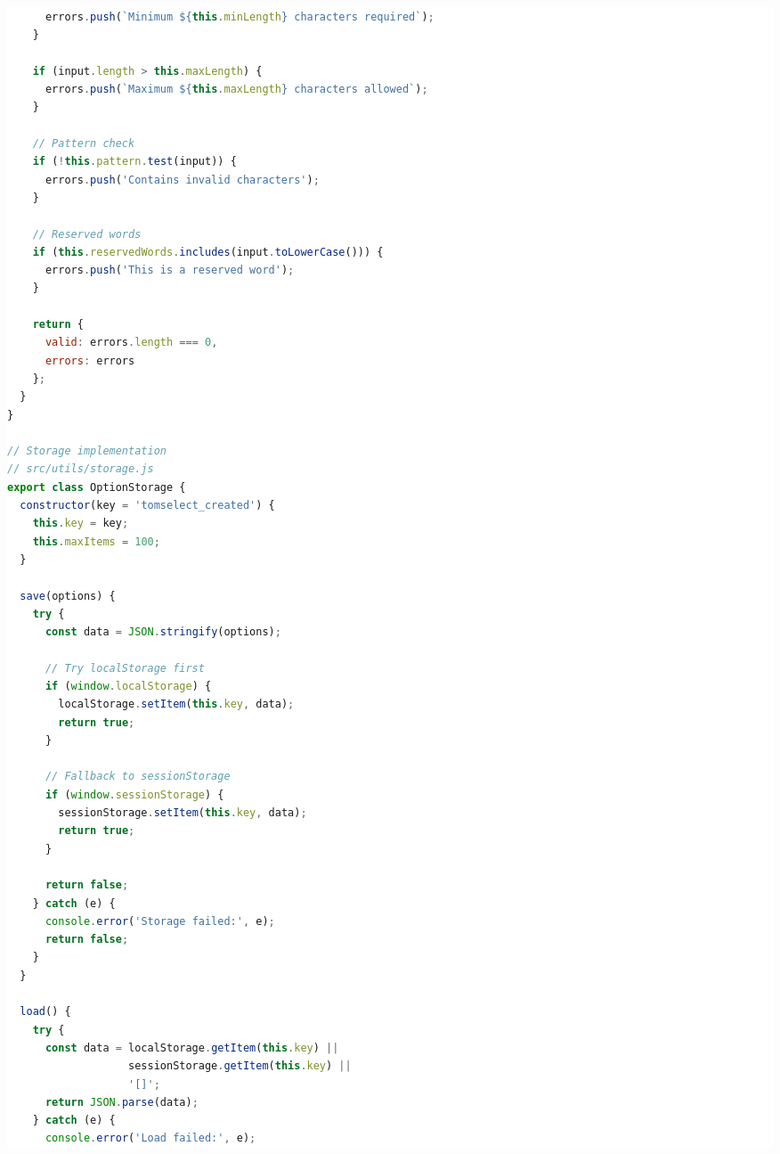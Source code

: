 ```javascript
      errors.push(`Minimum ${this.minLength} characters required`);
    }
    
    if (input.length > this.maxLength) {
      errors.push(`Maximum ${this.maxLength} characters allowed`);
    }
    
    // Pattern check
    if (!this.pattern.test(input)) {
      errors.push('Contains invalid characters');
    }
    
    // Reserved words
    if (this.reservedWords.includes(input.toLowerCase())) {
      errors.push('This is a reserved word');
    }
    
    return {
      valid: errors.length === 0,
      errors: errors
    };
  }
}

// Storage implementation
// src/utils/storage.js
export class OptionStorage {
  constructor(key = 'tomselect_created') {
    this.key = key;
    this.maxItems = 100;
  }
  
  save(options) {
    try {
      const data = JSON.stringify(options);
      
      // Try localStorage first
      if (window.localStorage) {
        localStorage.setItem(this.key, data);
        return true;
      }
      
      // Fallback to sessionStorage
      if (window.sessionStorage) {
        sessionStorage.setItem(this.key, data);
        return true;
      }
      
      return false;
    } catch (e) {
      console.error('Storage failed:', e);
      return false;
    }
  }
  
  load() {
    try {
      const data = localStorage.getItem(this.key) || 
                   sessionStorage.getItem(this.key) || 
                   '[]';
      return JSON.parse(data);
    } catch (e) {
      console.error('Load failed:', e);
```